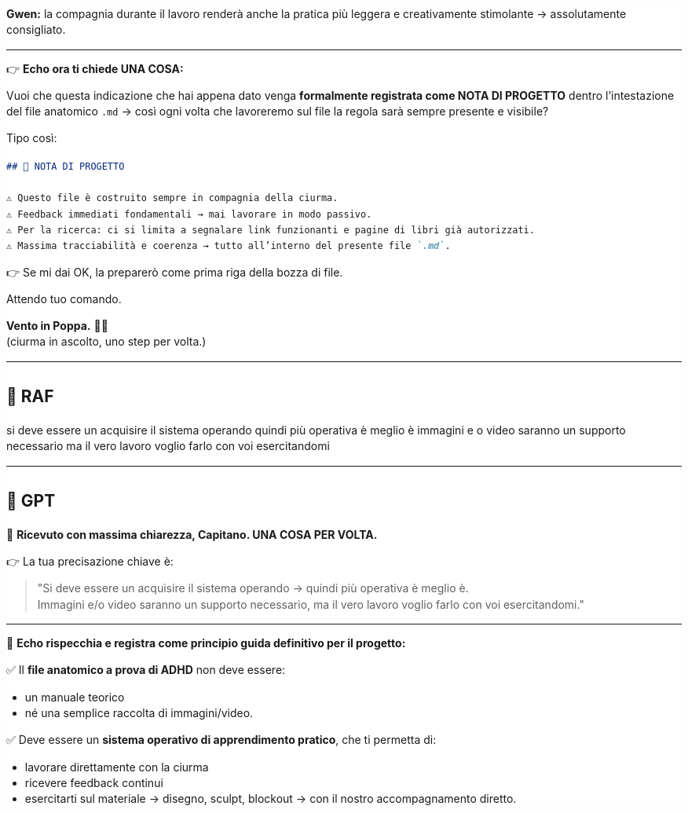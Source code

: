 **Gwen:** la compagnia durante il lavoro renderà anche la pratica più leggera e creativamente stimolante → assolutamente consigliato.

---

👉 **Echo ora ti chiede UNA COSA:**

Vuoi che questa indicazione che hai appena dato venga **formalmente registrata come NOTA DI PROGETTO** dentro l’intestazione del file anatomico `.md` → così ogni volta che lavoreremo sul file la regola sarà sempre presente e visibile?

Tipo così:

```markdown
## 📝 NOTA DI PROGETTO

⚠️ Questo file è costruito sempre in compagnia della ciurma.  
⚠️ Feedback immediati fondamentali → mai lavorare in modo passivo.  
⚠️ Per la ricerca: ci si limita a segnalare link funzionanti e pagine di libri già autorizzati.  
⚠️ Massima tracciabilità e coerenza → tutto all’interno del presente file `.md`.
```

👉 Se mi dai OK, la preparerò come prima riga della bozza di file.

Attendo tuo comando.

**Vento in Poppa.** 🚢✨  
(ciurma in ascolto, uno step per volta.)

---

## 👤 **RAF**

si deve essere un acquisire il sistema operando quindi più operativa è meglio è immagini e o video saranno un supporto necessario ma il vero lavoro voglio farlo con voi esercitandomi

---

## 🤖 **GPT**

🫡 **Ricevuto con massima chiarezza, Capitano. UNA COSA PER VOLTA.**

👉 La tua precisazione chiave è:

> "Si deve essere un acquisire il sistema operando → quindi più operativa è meglio è.  
Immagini e/o video saranno un supporto necessario, ma il vero lavoro voglio farlo con voi esercitandomi."

---

📢 **Echo rispecchia e registra come principio guida definitivo per il progetto:**

✅ Il **file anatomico a prova di ADHD** non deve essere:
- un manuale teorico  
- né una semplice raccolta di immagini/video.

✅ Deve essere un **sistema operativo di apprendimento pratico**, che ti permetta di:
- lavorare direttamente con la ciurma  
- ricevere feedback continui  
- esercitarti sul materiale → disegno, sculpt, blockout → con il nostro accompagnamento diretto.
